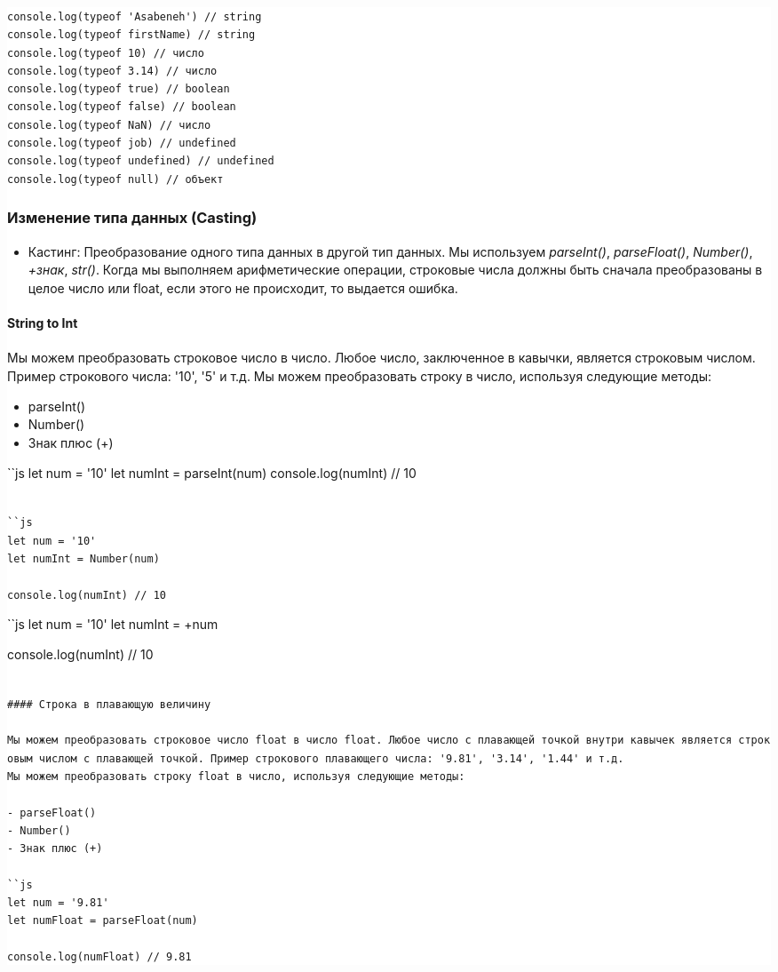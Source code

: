 ```
console.log(typeof 'Asabeneh') // string
console.log(typeof firstName) // string
console.log(typeof 10) // число
console.log(typeof 3.14) // число
console.log(typeof true) // boolean
console.log(typeof false) // boolean
console.log(typeof NaN) // число
console.log(typeof job) // undefined
console.log(typeof undefined) // undefined
console.log(typeof null) // объект
```

### Изменение типа данных (Casting)

- Кастинг: Преобразование одного типа данных в другой тип данных. Мы используем _parseInt()_, _parseFloat()_, _Number()_, _+знак_, _str()_.
  Когда мы выполняем арифметические операции, строковые числа должны быть сначала преобразованы в целое число или float, если этого не происходит, то выдается ошибка.

#### String to Int

Мы можем преобразовать строковое число в число. Любое число, заключенное в кавычки, является строковым числом. Пример строкового числа: '10', '5' и т.д.
Мы можем преобразовать строку в число, используя следующие методы:

- parseInt()
- Number()
- Знак плюс (+)

``js
let num = '10'
let numInt = parseInt(num)
console.log(numInt) // 10
```

``js
let num = '10'
let numInt = Number(num)

console.log(numInt) // 10
```

``js
let num = '10'
let numInt = +num

console.log(numInt) // 10
```

#### Строка в плавающую величину

Мы можем преобразовать строковое число float в число float. Любое число с плавающей точкой внутри кавычек является строковым числом с плавающей точкой. Пример строкового плавающего числа: '9.81', '3.14', '1.44' и т.д.
Мы можем преобразовать строку float в число, используя следующие методы:

- parseFloat()
- Number()
- Знак плюс (+)

``js
let num = '9.81'
let numFloat = parseFloat(num)

console.log(numFloat) // 9.81
```
